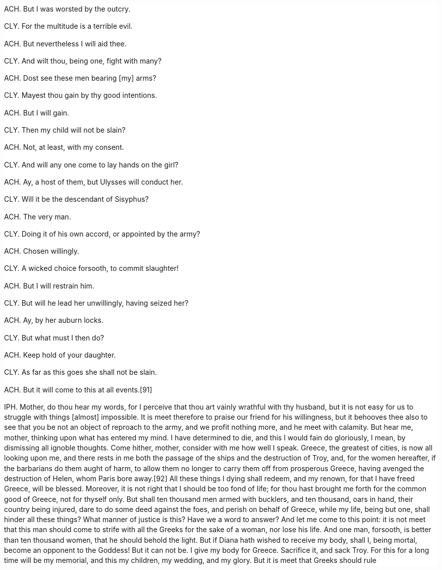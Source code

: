 ACH. But I was worsted by the outcry.

CLY. For the multitude is a terrible evil.

ACH. But nevertheless I will aid thee.

CLY. And wilt thou, being one, fight with many?

ACH. Dost see these men bearing [my] arms?

CLY. Mayest thou gain by thy good intentions.

ACH. But I will gain.

CLY. Then my child will not be slain?

ACH. Not, at least, with my consent.

CLY. And will any one come to lay hands on the girl?

ACH. Ay, a host of them, but Ulysses will conduct her.

CLY. Will it be the descendant of Sisyphus?

ACH. The very man.

CLY. Doing it of his own accord, or appointed by the army?

ACH. Chosen willingly.

CLY. A wicked choice forsooth, to commit slaughter!

ACH. But I will restrain him.

CLY. But will he lead her unwillingly, having seized her?

ACH. Ay, by her auburn locks.

CLY. But what must I then do?

ACH. Keep hold of your daughter.

CLY. As far as this goes she shall not be slain.

ACH. But it will come to this at all events.[91]

IPH. Mother, do thou hear my words, for I perceive that thou art vainly
wrathful with thy husband, but it is not easy for us to struggle with
things [almost] impossible. It is meet therefore to praise our friend for
his willingness, but it behooves thee also to see that you be not an object
of reproach to the army, and we profit nothing more, and he meet with
calamity. But hear me, mother, thinking upon what has entered my mind. I
have determined to die, and this I would fain do gloriously, I mean, by
dismissing all ignoble thoughts. Come hither, mother, consider with me how
well I speak. Greece, the greatest of cities, is now all looking upon me,
and there rests in me both the passage of the ships and the destruction of
Troy, and, for the women hereafter, if the barbarians do them aught of
harm, to allow them no longer to carry them off from prosperous Greece,
having avenged the destruction of Helen, whom Paris bore away.[92] All
these things I dying shall redeem, and my renown, for that I have freed
Greece, will be blessed. Moreover, it is not right that I should be too
fond of life; for thou hast brought me forth for the common good of Greece,
not for thyself only. But shall ten thousand men armed with bucklers, and
ten thousand, oars in hand, their country being injured, dare to do some
deed against the foes, and perish on behalf of Greece, while my life, being
but one, shall hinder all these things? What manner of justice is this?
Have we a word to answer? And let me come to this point: it is not meet
that this man should come to strife with all the Greeks for the sake of a
woman, nor lose his life. And one man, forsooth, is better than ten
thousand women, that he should behold the light. But if Diana hath wished
to receive my body, shall I, being mortal, become an opponent to the
Goddess! But it can not be. I give my body for Greece. Sacrifice it, and
sack Troy. For this for a long time will be my memorial, and this my
children, my wedding, and my glory. But it is meet that Greeks should rule